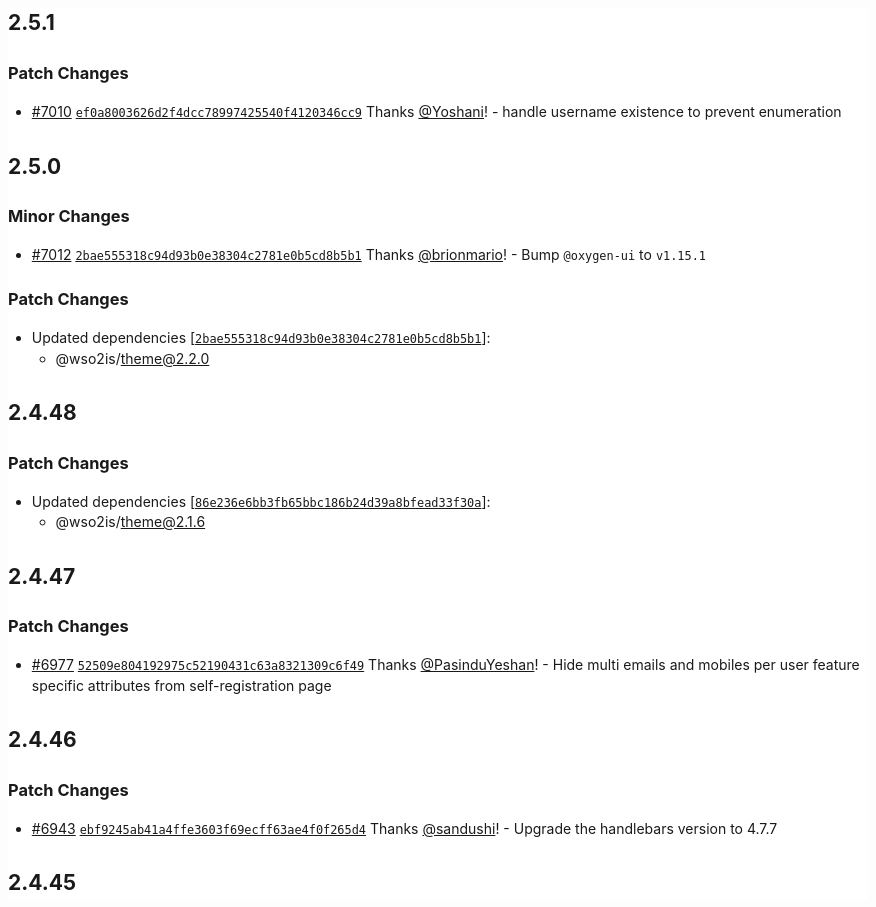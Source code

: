 ## 2.5.1

### Patch Changes

- [#7010](https://github.com/wso2/identity-apps/pull/7010) [`ef0a8003626d2f4dcc78997425540f4120346cc9`](https://github.com/wso2/identity-apps/commit/ef0a8003626d2f4dcc78997425540f4120346cc9) Thanks [@Yoshani](https://github.com/Yoshani)! - handle username existence to prevent enumeration

## 2.5.0

### Minor Changes

- [#7012](https://github.com/wso2/identity-apps/pull/7012) [`2bae555318c94d93b0e38304c2781e0b5cd8b5b1`](https://github.com/wso2/identity-apps/commit/2bae555318c94d93b0e38304c2781e0b5cd8b5b1) Thanks [@brionmario](https://github.com/brionmario)! - Bump `@oxygen-ui` to `v1.15.1`

### Patch Changes

- Updated dependencies [[`2bae555318c94d93b0e38304c2781e0b5cd8b5b1`](https://github.com/wso2/identity-apps/commit/2bae555318c94d93b0e38304c2781e0b5cd8b5b1)]:
  - @wso2is/theme@2.2.0

## 2.4.48

### Patch Changes

- Updated dependencies [[`86e236e6bb3fb65bbc186b24d39a8bfead33f30a`](https://github.com/wso2/identity-apps/commit/86e236e6bb3fb65bbc186b24d39a8bfead33f30a)]:
  - @wso2is/theme@2.1.6

## 2.4.47

### Patch Changes

- [#6977](https://github.com/wso2/identity-apps/pull/6977) [`52509e804192975c52190431c63a8321309c6f49`](https://github.com/wso2/identity-apps/commit/52509e804192975c52190431c63a8321309c6f49) Thanks [@PasinduYeshan](https://github.com/PasinduYeshan)! - Hide multi emails and mobiles per user feature specific attributes from self-registration page

## 2.4.46

### Patch Changes

- [#6943](https://github.com/wso2/identity-apps/pull/6943) [`ebf9245ab41a4ffe3603f69ecff63ae4f0f265d4`](https://github.com/wso2/identity-apps/commit/ebf9245ab41a4ffe3603f69ecff63ae4f0f265d4) Thanks [@sandushi](https://github.com/sandushi)! - Upgrade the handlebars version to 4.7.7

## 2.4.45
